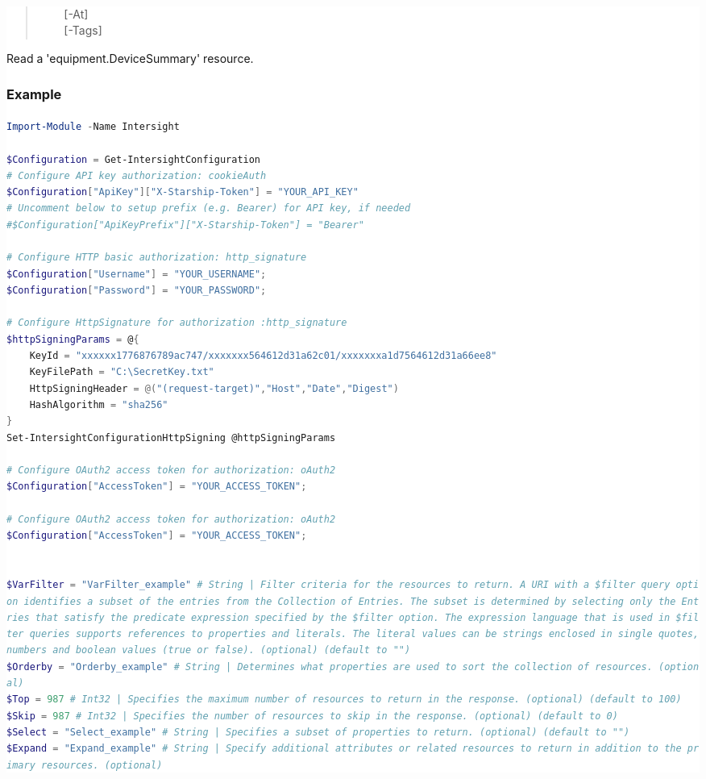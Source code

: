> &nbsp;&nbsp;&nbsp;&nbsp;&nbsp;&nbsp;&nbsp;&nbsp;[-At] <String><br>
> &nbsp;&nbsp;&nbsp;&nbsp;&nbsp;&nbsp;&nbsp;&nbsp;[-Tags] <String><br>

Read a 'equipment.DeviceSummary' resource.

### Example
```powershell
Import-Module -Name Intersight

$Configuration = Get-IntersightConfiguration
# Configure API key authorization: cookieAuth
$Configuration["ApiKey"]["X-Starship-Token"] = "YOUR_API_KEY"
# Uncomment below to setup prefix (e.g. Bearer) for API key, if needed
#$Configuration["ApiKeyPrefix"]["X-Starship-Token"] = "Bearer"

# Configure HTTP basic authorization: http_signature
$Configuration["Username"] = "YOUR_USERNAME";
$Configuration["Password"] = "YOUR_PASSWORD";

# Configure HttpSignature for authorization :http_signature
$httpSigningParams = @{
    KeyId = "xxxxxx1776876789ac747/xxxxxxx564612d31a62c01/xxxxxxxa1d7564612d31a66ee8"
    KeyFilePath = "C:\SecretKey.txt"
    HttpSigningHeader = @("(request-target)","Host","Date","Digest")
    HashAlgorithm = "sha256"
}
Set-IntersightConfigurationHttpSigning @httpSigningParams

# Configure OAuth2 access token for authorization: oAuth2
$Configuration["AccessToken"] = "YOUR_ACCESS_TOKEN";

# Configure OAuth2 access token for authorization: oAuth2
$Configuration["AccessToken"] = "YOUR_ACCESS_TOKEN";


$VarFilter = "VarFilter_example" # String | Filter criteria for the resources to return. A URI with a $filter query option identifies a subset of the entries from the Collection of Entries. The subset is determined by selecting only the Entries that satisfy the predicate expression specified by the $filter option. The expression language that is used in $filter queries supports references to properties and literals. The literal values can be strings enclosed in single quotes, numbers and boolean values (true or false). (optional) (default to "")
$Orderby = "Orderby_example" # String | Determines what properties are used to sort the collection of resources. (optional)
$Top = 987 # Int32 | Specifies the maximum number of resources to return in the response. (optional) (default to 100)
$Skip = 987 # Int32 | Specifies the number of resources to skip in the response. (optional) (default to 0)
$Select = "Select_example" # String | Specifies a subset of properties to return. (optional) (default to "")
$Expand = "Expand_example" # String | Specify additional attributes or related resources to return in addition to the primary resources. (optional)
```